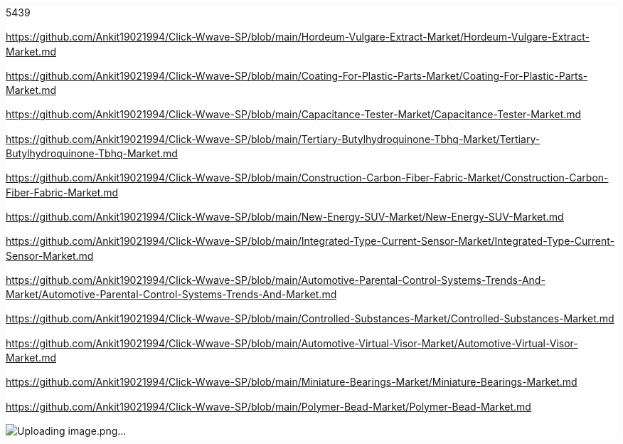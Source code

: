 5439</p><p><a href="https://github.com/Ankit19021994/Click-Wwave-SP/blob/main/Hordeum-Vulgare-Extract-Market/Hordeum-Vulgare-Extract-Market.md">https://github.com/Ankit19021994/Click-Wwave-SP/blob/main/Hordeum-Vulgare-Extract-Market/Hordeum-Vulgare-Extract-Market.md</a></p><p><a href="https://github.com/Ankit19021994/Click-Wwave-SP/blob/main/Coating-For-Plastic-Parts-Market/Coating-For-Plastic-Parts-Market.md">https://github.com/Ankit19021994/Click-Wwave-SP/blob/main/Coating-For-Plastic-Parts-Market/Coating-For-Plastic-Parts-Market.md</a></p><p><a href="https://github.com/Ankit19021994/Click-Wwave-SP/blob/main/Capacitance-Tester-Market/Capacitance-Tester-Market.md">https://github.com/Ankit19021994/Click-Wwave-SP/blob/main/Capacitance-Tester-Market/Capacitance-Tester-Market.md</a></p><p><a href="https://github.com/Ankit19021994/Click-Wwave-SP/blob/main/Tertiary-Butylhydroquinone-Tbhq-Market/Tertiary-Butylhydroquinone-Tbhq-Market.md">https://github.com/Ankit19021994/Click-Wwave-SP/blob/main/Tertiary-Butylhydroquinone-Tbhq-Market/Tertiary-Butylhydroquinone-Tbhq-Market.md</a></p><p><a href="https://github.com/Ankit19021994/Click-Wwave-SP/blob/main/Construction-Carbon-Fiber-Fabric-Market/Construction-Carbon-Fiber-Fabric-Market.md">https://github.com/Ankit19021994/Click-Wwave-SP/blob/main/Construction-Carbon-Fiber-Fabric-Market/Construction-Carbon-Fiber-Fabric-Market.md</a></p><p><a href="https://github.com/Ankit19021994/Click-Wwave-SP/blob/main/New-Energy-SUV-Market/New-Energy-SUV-Market.md">https://github.com/Ankit19021994/Click-Wwave-SP/blob/main/New-Energy-SUV-Market/New-Energy-SUV-Market.md</a></p><p><a href="https://github.com/Ankit19021994/Click-Wwave-SP/blob/main/Integrated-Type-Current-Sensor-Market/Integrated-Type-Current-Sensor-Market.md">https://github.com/Ankit19021994/Click-Wwave-SP/blob/main/Integrated-Type-Current-Sensor-Market/Integrated-Type-Current-Sensor-Market.md</a></p><p><a href="https://github.com/Ankit19021994/Click-Wwave-SP/blob/main/Automotive-Parental-Control-Systems-Trends-And-Market/Automotive-Parental-Control-Systems-Trends-And-Market.md">https://github.com/Ankit19021994/Click-Wwave-SP/blob/main/Automotive-Parental-Control-Systems-Trends-And-Market/Automotive-Parental-Control-Systems-Trends-And-Market.md</a></p><p><a href="https://github.com/Ankit19021994/Click-Wwave-SP/blob/main/Controlled-Substances-Market/Controlled-Substances-Market.md">https://github.com/Ankit19021994/Click-Wwave-SP/blob/main/Controlled-Substances-Market/Controlled-Substances-Market.md</a></p><p><a href="https://github.com/Ankit19021994/Click-Wwave-SP/blob/main/Automotive-Virtual-Visor-Market/Automotive-Virtual-Visor-Market.md">https://github.com/Ankit19021994/Click-Wwave-SP/blob/main/Automotive-Virtual-Visor-Market/Automotive-Virtual-Visor-Market.md</a></p><p><a href="https://github.com/Ankit19021994/Click-Wwave-SP/blob/main/Miniature-Bearings-Market/Miniature-Bearings-Market.md">https://github.com/Ankit19021994/Click-Wwave-SP/blob/main/Miniature-Bearings-Market/Miniature-Bearings-Market.md</a></p><p><a href="https://github.com/Ankit19021994/Click-Wwave-SP/blob/main/Polymer-Bead-Market/Polymer-Bead-Market.md">https://github.com/Ankit19021994/Click-Wwave-SP/blob/main/Polymer-Bead-Market/Polymer-Bead-Market.md</a></p>
![Uploading image.png…]()
